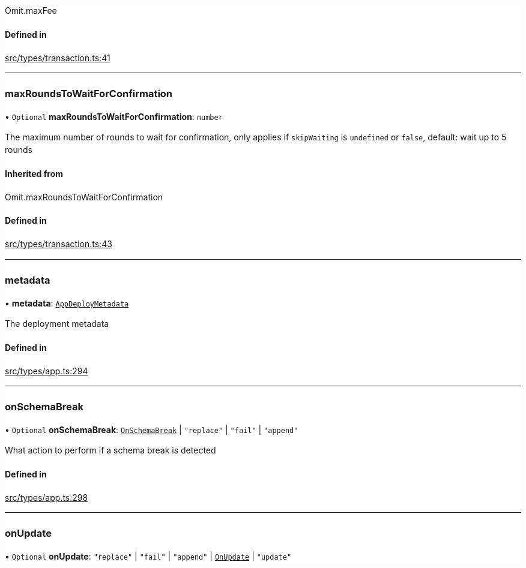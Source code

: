 Omit.maxFee

#### Defined in

[src/types/transaction.ts:41](https://github.com/algorandfoundation/algokit-utils-ts/blob/main/src/types/transaction.ts#L41)

___

### maxRoundsToWaitForConfirmation

• `Optional` **maxRoundsToWaitForConfirmation**: `number`

The maximum number of rounds to wait for confirmation, only applies if `skipWaiting` is `undefined` or `false`, default: wait up to 5 rounds

#### Inherited from

Omit.maxRoundsToWaitForConfirmation

#### Defined in

[src/types/transaction.ts:43](https://github.com/algorandfoundation/algokit-utils-ts/blob/main/src/types/transaction.ts#L43)

___

### metadata

• **metadata**: [`AppDeployMetadata`](types_app.AppDeployMetadata.md)

The deployment metadata

#### Defined in

[src/types/app.ts:294](https://github.com/algorandfoundation/algokit-utils-ts/blob/main/src/types/app.ts#L294)

___

### onSchemaBreak

• `Optional` **onSchemaBreak**: [`OnSchemaBreak`](../enums/types_app.OnSchemaBreak.md) \| ``"replace"`` \| ``"fail"`` \| ``"append"``

What action to perform if a schema break is detected

#### Defined in

[src/types/app.ts:298](https://github.com/algorandfoundation/algokit-utils-ts/blob/main/src/types/app.ts#L298)

___

### onUpdate

• `Optional` **onUpdate**: ``"replace"`` \| ``"fail"`` \| ``"append"`` \| [`OnUpdate`](../enums/types_app.OnUpdate.md) \| ``"update"``

